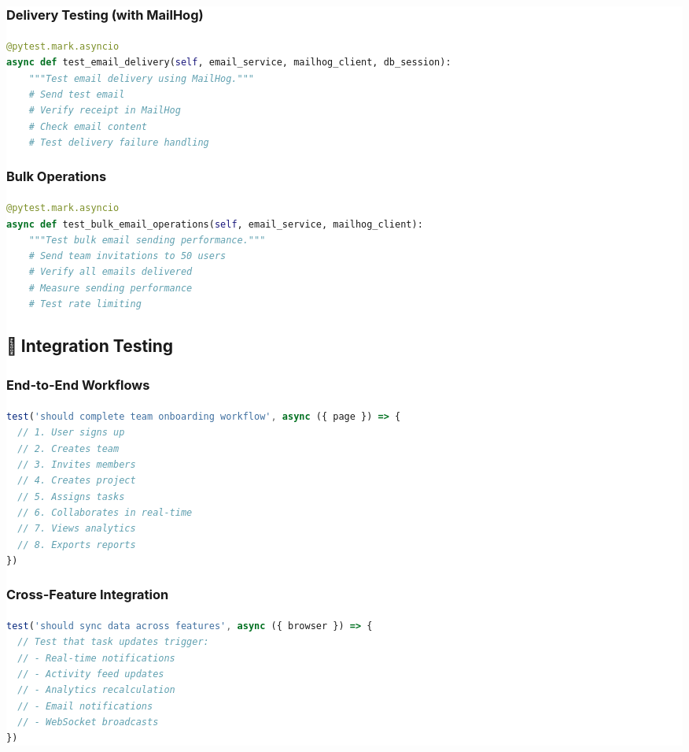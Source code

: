 ### Delivery Testing (with MailHog)

```python
@pytest.mark.asyncio
async def test_email_delivery(self, email_service, mailhog_client, db_session):
    """Test email delivery using MailHog."""
    # Send test email
    # Verify receipt in MailHog
    # Check email content
    # Test delivery failure handling
```

### Bulk Operations

```python
@pytest.mark.asyncio
async def test_bulk_email_operations(self, email_service, mailhog_client):
    """Test bulk email sending performance."""
    # Send team invitations to 50 users
    # Verify all emails delivered
    # Measure sending performance
    # Test rate limiting
```

## 🔄 Integration Testing

### End-to-End Workflows

```typescript
test('should complete team onboarding workflow', async ({ page }) => {
  // 1. User signs up
  // 2. Creates team
  // 3. Invites members
  // 4. Creates project
  // 5. Assigns tasks
  // 6. Collaborates in real-time
  // 7. Views analytics
  // 8. Exports reports
})
```

### Cross-Feature Integration

```typescript
test('should sync data across features', async ({ browser }) => {
  // Test that task updates trigger:
  // - Real-time notifications
  // - Activity feed updates
  // - Analytics recalculation
  // - Email notifications
  // - WebSocket broadcasts
})
```
